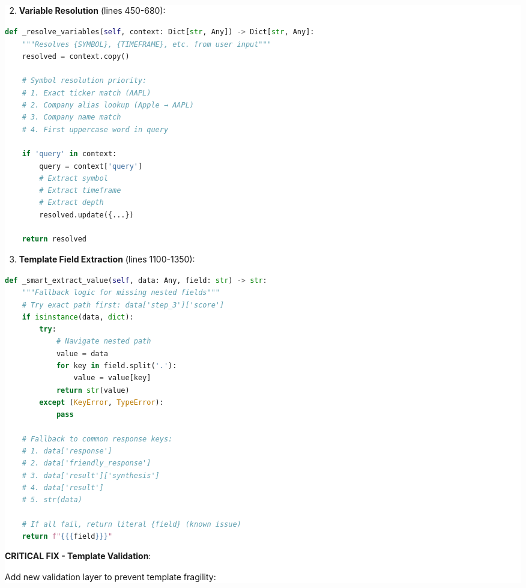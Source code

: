 ```python
```

2. **Variable Resolution** (lines 450-680):
```python
def _resolve_variables(self, context: Dict[str, Any]) -> Dict[str, Any]:
    """Resolves {SYMBOL}, {TIMEFRAME}, etc. from user input"""
    resolved = context.copy()

    # Symbol resolution priority:
    # 1. Exact ticker match (AAPL)
    # 2. Company alias lookup (Apple → AAPL)
    # 3. Company name match
    # 4. First uppercase word in query

    if 'query' in context:
        query = context['query']
        # Extract symbol
        # Extract timeframe
        # Extract depth
        resolved.update({...})

    return resolved
```

3. **Template Field Extraction** (lines 1100-1350):
```python
def _smart_extract_value(self, data: Any, field: str) -> str:
    """Fallback logic for missing nested fields"""
    # Try exact path first: data['step_3']['score']
    if isinstance(data, dict):
        try:
            # Navigate nested path
            value = data
            for key in field.split('.'):
                value = value[key]
            return str(value)
        except (KeyError, TypeError):
            pass

    # Fallback to common response keys:
    # 1. data['response']
    # 2. data['friendly_response']
    # 3. data['result']['synthesis']
    # 4. data['result']
    # 5. str(data)

    # If all fail, return literal {field} (known issue)
    return f"{{{field}}}"
```

**CRITICAL FIX - Template Validation**:

Add new validation layer to prevent template fragility:
